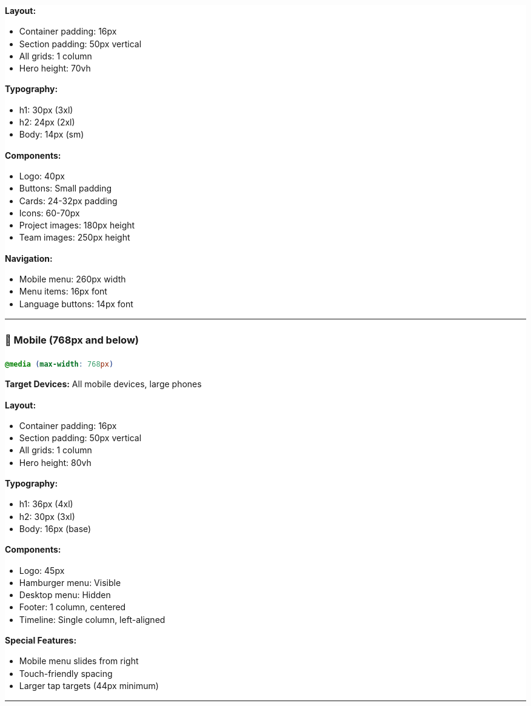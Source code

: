 **Layout:**
- Container padding: 16px
- Section padding: 50px vertical
- All grids: 1 column
- Hero height: 70vh

**Typography:**
- h1: 30px (3xl)
- h2: 24px (2xl)
- Body: 14px (sm)

**Components:**
- Logo: 40px
- Buttons: Small padding
- Cards: 24-32px padding
- Icons: 60-70px
- Project images: 180px height
- Team images: 250px height

**Navigation:**
- Mobile menu: 260px width
- Menu items: 16px font
- Language buttons: 14px font

---

### 📱 Mobile (768px and below)
```css
@media (max-width: 768px)
```
**Target Devices:** All mobile devices, large phones

**Layout:**
- Container padding: 16px
- Section padding: 50px vertical
- All grids: 1 column
- Hero height: 80vh

**Typography:**
- h1: 36px (4xl)
- h2: 30px (3xl)
- Body: 16px (base)

**Components:**
- Logo: 45px
- Hamburger menu: Visible
- Desktop menu: Hidden
- Footer: 1 column, centered
- Timeline: Single column, left-aligned

**Special Features:**
- Mobile menu slides from right
- Touch-friendly spacing
- Larger tap targets (44px minimum)

---